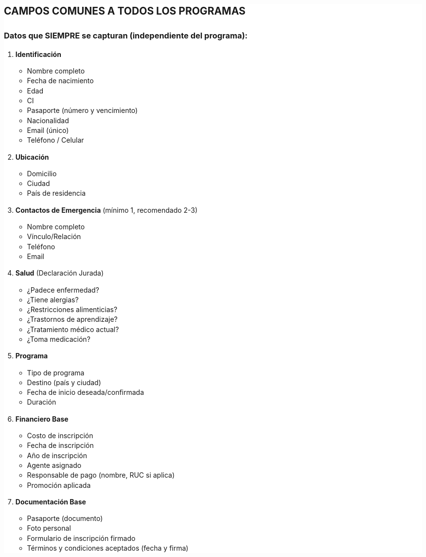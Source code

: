 
## CAMPOS COMUNES A TODOS LOS PROGRAMAS

### Datos que SIEMPRE se capturan (independiente del programa):

1. **Identificación**
   - Nombre completo
   - Fecha de nacimiento
   - Edad
   - CI
   - Pasaporte (número y vencimiento)
   - Nacionalidad
   - Email (único)
   - Teléfono / Celular

2. **Ubicación**
   - Domicilio
   - Ciudad
   - País de residencia

3. **Contactos de Emergencia** (mínimo 1, recomendado 2-3)
   - Nombre completo
   - Vínculo/Relación
   - Teléfono
   - Email

4. **Salud** (Declaración Jurada)
   - ¿Padece enfermedad?
   - ¿Tiene alergias?
   - ¿Restricciones alimenticias?
   - ¿Trastornos de aprendizaje?
   - ¿Tratamiento médico actual?
   - ¿Toma medicación?

5. **Programa**
   - Tipo de programa
   - Destino (país y ciudad)
   - Fecha de inicio deseada/confirmada
   - Duración

6. **Financiero Base**
   - Costo de inscripción
   - Fecha de inscripción
   - Año de inscripción
   - Agente asignado
   - Responsable de pago (nombre, RUC si aplica)
   - Promoción aplicada

7. **Documentación Base**
   - Pasaporte (documento)
   - Foto personal
   - Formulario de inscripción firmado
   - Términos y condiciones aceptados (fecha y firma)
